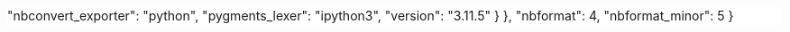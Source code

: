    "nbconvert_exporter": "python",
   "pygments_lexer": "ipython3",
   "version": "3.11.5"
  }
 },
 "nbformat": 4,
 "nbformat_minor": 5
}
